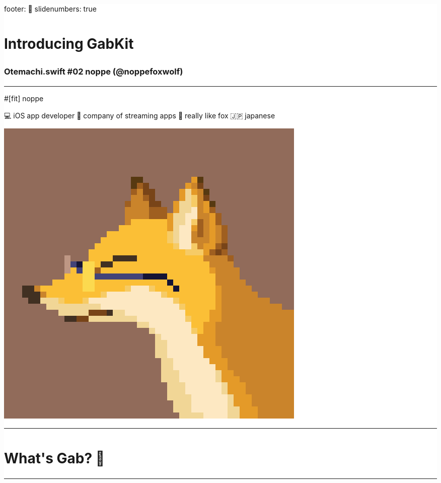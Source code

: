 footer: 🦊
slidenumbers: true

# Introducing GabKit

### Otemachi.swift \#02 noppe (@noppefoxwolf)

---

#[fit] noppe

💻 iOS app developer
🏢 company of streaming apps
🦊 really like fox
🇯🇵 japanese

![right](profile.png)

---

# What's Gab? 🤔

---